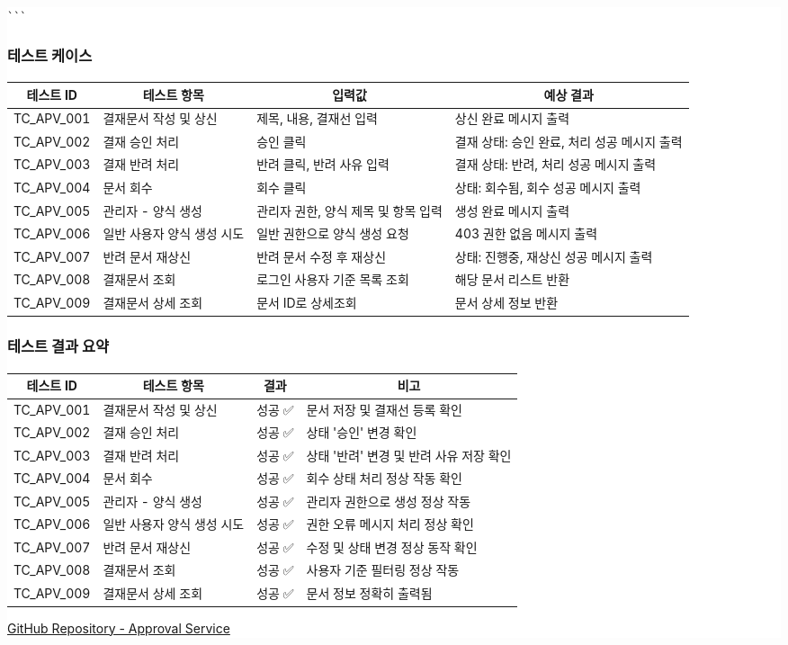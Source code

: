     ```
    

### 테스트 케이스

| 테스트 ID | 테스트 항목 | 입력값 | 예상 결과 |
| --- | --- | --- | --- |
| TC_APV_001 | 결재문서 작성 및 상신 | 제목, 내용, 결재선 입력 | 상신 완료 메시지 출력 |
| TC_APV_002 | 결재 승인 처리 | 승인 클릭 | 결재 상태: 승인 완료, 처리 성공 메시지 출력 |
| TC_APV_003 | 결재 반려 처리 | 반려 클릭, 반려 사유 입력 | 결재 상태: 반려, 처리 성공 메시지 출력 |
| TC_APV_004 | 문서 회수 | 회수 클릭 | 상태: 회수됨, 회수 성공 메시지 출력 |
| TC_APV_005 | 관리자 - 양식 생성 | 관리자 권한, 양식 제목 및 항목 입력 | 생성 완료 메시지 출력 |
| TC_APV_006 | 일반 사용자 양식 생성 시도 | 일반 권한으로 양식 생성 요청 | 403 권한 없음 메시지 출력 |
| TC_APV_007 | 반려 문서 재상신 | 반려 문서 수정 후 재상신 | 상태: 진행중, 재상신 성공 메시지 출력 |
| TC_APV_008 | 결재문서 조회 | 로그인 사용자 기준 목록 조회 | 해당 문서 리스트 반환 |
| TC_APV_009 | 결재문서 상세 조회 | 문서 ID로 상세조회 | 문서 상세 정보 반환 |

### 테스트 결과 요약

| 테스트 ID | 테스트 항목 | 결과 | 비고 |
| --- | --- | --- | --- |
| TC_APV_001 | 결재문서 작성 및 상신 | 성공 ✅ | 문서 저장 및 결재선 등록 확인 |
| TC_APV_002 | 결재 승인 처리 | 성공 ✅ | 상태 '승인' 변경 확인 |
| TC_APV_003 | 결재 반려 처리 | 성공 ✅ | 상태 '반려' 변경 및 반려 사유 저장 확인 |
| TC_APV_004 | 문서 회수 | 성공 ✅ | 회수 상태 처리 정상 작동 확인 |
| TC_APV_005 | 관리자 - 양식 생성 | 성공 ✅ | 관리자 권한으로 생성 정상 작동 |
| TC_APV_006 | 일반 사용자 양식 생성 시도 | 성공 ✅ | 권한 오류 메시지 처리 정상 확인 |
| TC_APV_007 | 반려 문서 재상신 | 성공 ✅ | 수정 및 상태 변경 정상 동작 확인 |
| TC_APV_008 | 결재문서 조회 | 성공 ✅ | 사용자 기준 필터링 정상 작동 |
| TC_APV_009 | 결재문서 상세 조회 | 성공 ✅ | 문서 정보 정확히 출력됨 |

[GitHub Repository - Approval Service](https://github.com/ehgus8/petwiz-back/tree/main/approval-service)

